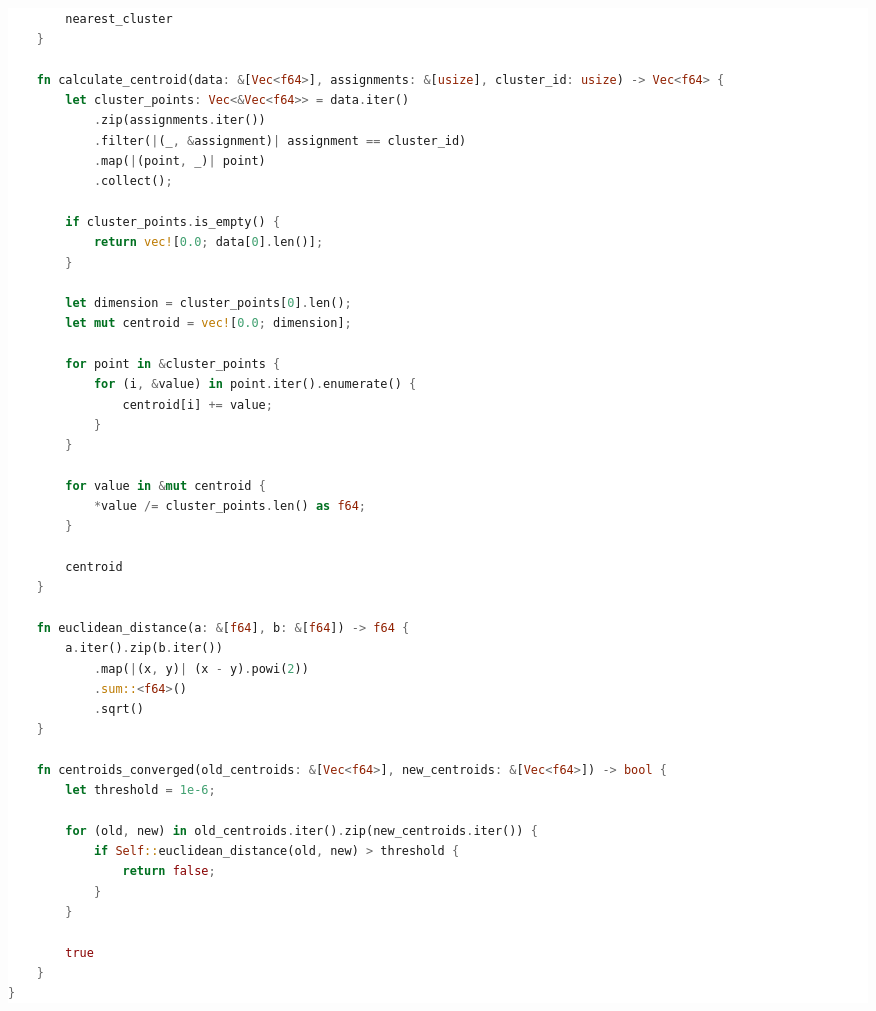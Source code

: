 ```rust
        nearest_cluster
    }
    
    fn calculate_centroid(data: &[Vec<f64>], assignments: &[usize], cluster_id: usize) -> Vec<f64> {
        let cluster_points: Vec<&Vec<f64>> = data.iter()
            .zip(assignments.iter())
            .filter(|(_, &assignment)| assignment == cluster_id)
            .map(|(point, _)| point)
            .collect();
        
        if cluster_points.is_empty() {
            return vec![0.0; data[0].len()];
        }
        
        let dimension = cluster_points[0].len();
        let mut centroid = vec![0.0; dimension];
        
        for point in &cluster_points {
            for (i, &value) in point.iter().enumerate() {
                centroid[i] += value;
            }
        }
        
        for value in &mut centroid {
            *value /= cluster_points.len() as f64;
        }
        
        centroid
    }
    
    fn euclidean_distance(a: &[f64], b: &[f64]) -> f64 {
        a.iter().zip(b.iter())
            .map(|(x, y)| (x - y).powi(2))
            .sum::<f64>()
            .sqrt()
    }
    
    fn centroids_converged(old_centroids: &[Vec<f64>], new_centroids: &[Vec<f64>]) -> bool {
        let threshold = 1e-6;
        
        for (old, new) in old_centroids.iter().zip(new_centroids.iter()) {
            if Self::euclidean_distance(old, new) > threshold {
                return false;
            }
        }
        
        true
    }
}
```
